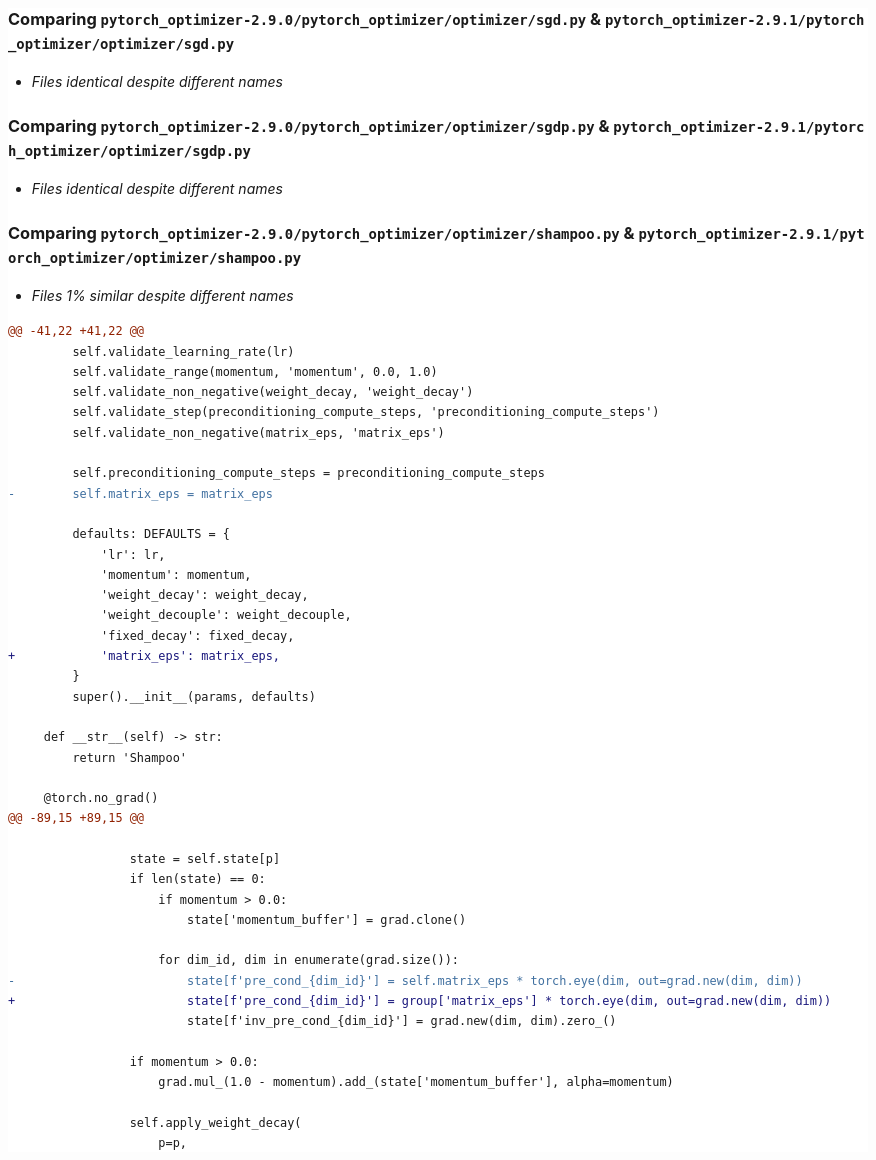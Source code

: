 ### Comparing `pytorch_optimizer-2.9.0/pytorch_optimizer/optimizer/sgd.py` & `pytorch_optimizer-2.9.1/pytorch_optimizer/optimizer/sgd.py`

 * *Files identical despite different names*

### Comparing `pytorch_optimizer-2.9.0/pytorch_optimizer/optimizer/sgdp.py` & `pytorch_optimizer-2.9.1/pytorch_optimizer/optimizer/sgdp.py`

 * *Files identical despite different names*

### Comparing `pytorch_optimizer-2.9.0/pytorch_optimizer/optimizer/shampoo.py` & `pytorch_optimizer-2.9.1/pytorch_optimizer/optimizer/shampoo.py`

 * *Files 1% similar despite different names*

```diff
@@ -41,22 +41,22 @@
         self.validate_learning_rate(lr)
         self.validate_range(momentum, 'momentum', 0.0, 1.0)
         self.validate_non_negative(weight_decay, 'weight_decay')
         self.validate_step(preconditioning_compute_steps, 'preconditioning_compute_steps')
         self.validate_non_negative(matrix_eps, 'matrix_eps')
 
         self.preconditioning_compute_steps = preconditioning_compute_steps
-        self.matrix_eps = matrix_eps
 
         defaults: DEFAULTS = {
             'lr': lr,
             'momentum': momentum,
             'weight_decay': weight_decay,
             'weight_decouple': weight_decouple,
             'fixed_decay': fixed_decay,
+            'matrix_eps': matrix_eps,
         }
         super().__init__(params, defaults)
 
     def __str__(self) -> str:
         return 'Shampoo'
 
     @torch.no_grad()
@@ -89,15 +89,15 @@
 
                 state = self.state[p]
                 if len(state) == 0:
                     if momentum > 0.0:
                         state['momentum_buffer'] = grad.clone()
 
                     for dim_id, dim in enumerate(grad.size()):
-                        state[f'pre_cond_{dim_id}'] = self.matrix_eps * torch.eye(dim, out=grad.new(dim, dim))
+                        state[f'pre_cond_{dim_id}'] = group['matrix_eps'] * torch.eye(dim, out=grad.new(dim, dim))
                         state[f'inv_pre_cond_{dim_id}'] = grad.new(dim, dim).zero_()
 
                 if momentum > 0.0:
                     grad.mul_(1.0 - momentum).add_(state['momentum_buffer'], alpha=momentum)
 
                 self.apply_weight_decay(
                     p=p,
```
